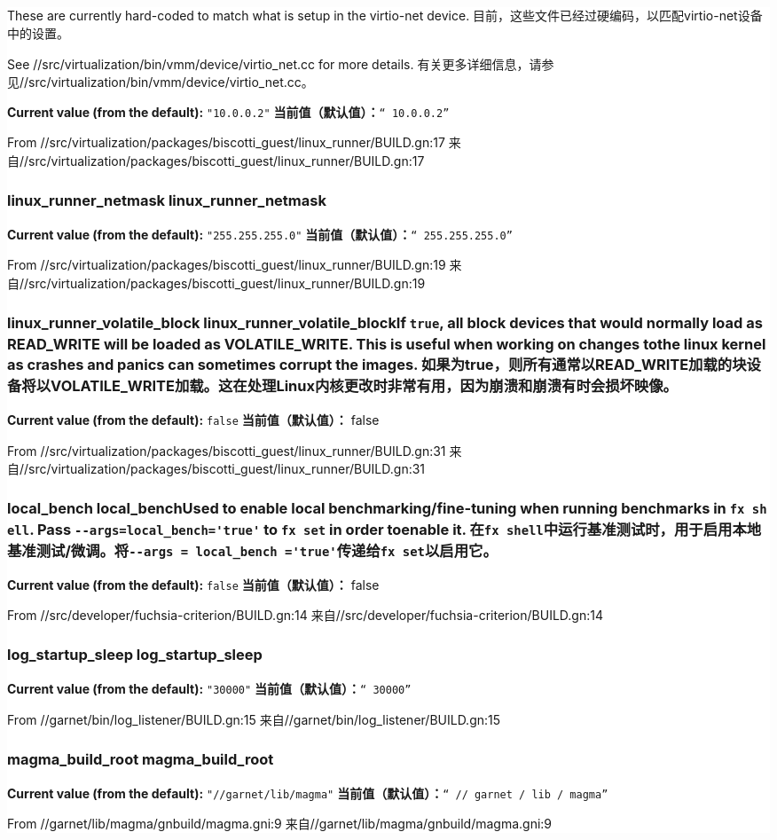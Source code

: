 These are currently hard-coded to match what is setup in the virtio-net device. 目前，这些文件已经过硬编码，以匹配virtio-net设备中的设置。

See //src/virtualization/bin/vmm/device/virtio_net.cc for more details.  有关更多详细信息，请参见//src/virtualization/bin/vmm/device/virtio_net.cc。

**Current value (from the default):** `"10.0.0.2"`  **当前值（默认值）：**`“ 10.0.0.2”`

From //src/virtualization/packages/biscotti_guest/linux_runner/BUILD.gn:17  来自//src/virtualization/packages/biscotti_guest/linux_runner/BUILD.gn:17

 
### linux_runner_netmask  linux_runner_netmask 

**Current value (from the default):** `"255.255.255.0"`  **当前值（默认值）：**`“ 255.255.255.0”`

From //src/virtualization/packages/biscotti_guest/linux_runner/BUILD.gn:19  来自//src/virtualization/packages/biscotti_guest/linux_runner/BUILD.gn:19

 
### linux_runner_volatile_block  linux_runner_volatile_blockIf `true`, all block devices that would normally load as READ_WRITE will be loaded as VOLATILE_WRITE. This is useful when working on changes tothe linux kernel as crashes and panics can sometimes corrupt the images. 如果为true，则所有通常以READ_WRITE加载的块设备将以VOLATILE_WRITE加载。这在处理Linux内核更改时非常有用，因为崩溃和崩溃有时会损坏映像。

**Current value (from the default):** `false`  **当前值（默认值）：** false

From //src/virtualization/packages/biscotti_guest/linux_runner/BUILD.gn:31  来自//src/virtualization/packages/biscotti_guest/linux_runner/BUILD.gn:31

 
### local_bench  local_benchUsed to enable local benchmarking/fine-tuning when running benchmarks in `fx shell`. Pass `--args=local_bench='true'` to `fx set` in order toenable it. 在`fx shell`中运行基准测试时，用于启用本地基准测试/微调。将`--args = local_bench ='true'`传递给`fx set`以启用它。

**Current value (from the default):** `false`  **当前值（默认值）：** false

From //src/developer/fuchsia-criterion/BUILD.gn:14  来自//src/developer/fuchsia-criterion/BUILD.gn:14

 
### log_startup_sleep  log_startup_sleep 

**Current value (from the default):** `"30000"`  **当前值（默认值）：**`“ 30000”`

From //garnet/bin/log_listener/BUILD.gn:15  来自//garnet/bin/log_listener/BUILD.gn:15

 
### magma_build_root  magma_build_root 

**Current value (from the default):** `"//garnet/lib/magma"`  **当前值（默认值）：**`“ // garnet / lib / magma”`

From //garnet/lib/magma/gnbuild/magma.gni:9  来自//garnet/lib/magma/gnbuild/magma.gni:9
